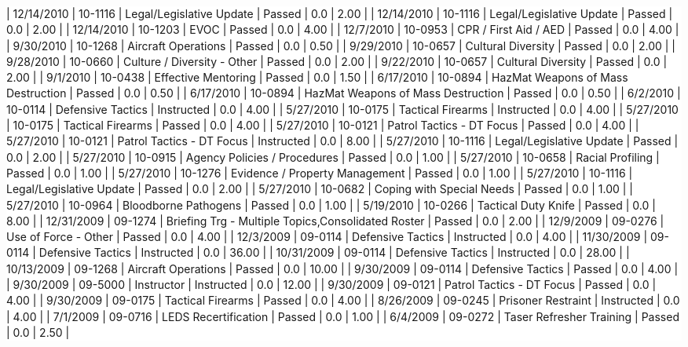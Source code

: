 | 12/14/2010 | 10-1116 | Legal/Legislative Update | Passed | 0.0 | 2.00 |
| 12/14/2010 | 10-1116 | Legal/Legislative Update | Passed | 0.0 | 2.00 |
| 12/14/2010 | 10-1203 | EVOC | Passed | 0.0 | 4.00 |
| 12/7/2010 | 10-0953 | CPR / First Aid / AED | Passed | 0.0 | 4.00 |
| 9/30/2010 | 10-1268 | Aircraft Operations | Passed | 0.0 | 0.50 |
| 9/29/2010 | 10-0657 | Cultural Diversity | Passed | 0.0 | 2.00 |
| 9/28/2010 | 10-0660 | Culture / Diversity - Other | Passed | 0.0 | 2.00 |
| 9/22/2010 | 10-0657 | Cultural Diversity | Passed | 0.0 | 2.00 |
| 9/1/2010 | 10-0438 | Effective Mentoring | Passed | 0.0 | 1.50 |
| 6/17/2010 | 10-0894 | HazMat  Weapons of Mass Destruction | Passed | 0.0 | 0.50 |
| 6/17/2010 | 10-0894 | HazMat  Weapons of Mass Destruction | Passed | 0.0 | 0.50 |
| 6/2/2010 | 10-0114 | Defensive Tactics | Instructed | 0.0 | 4.00 |
| 5/27/2010 | 10-0175 | Tactical Firearms | Instructed | 0.0 | 4.00 |
| 5/27/2010 | 10-0175 | Tactical Firearms | Passed | 0.0 | 4.00 |
| 5/27/2010 | 10-0121 | Patrol Tactics - DT Focus | Passed | 0.0 | 4.00 |
| 5/27/2010 | 10-0121 | Patrol Tactics - DT Focus | Instructed | 0.0 | 8.00 |
| 5/27/2010 | 10-1116 | Legal/Legislative Update | Passed | 0.0 | 2.00 |
| 5/27/2010 | 10-0915 | Agency Policies / Procedures | Passed | 0.0 | 1.00 |
| 5/27/2010 | 10-0658 | Racial Profiling | Passed | 0.0 | 1.00 |
| 5/27/2010 | 10-1276 | Evidence / Property Management | Passed | 0.0 | 1.00 |
| 5/27/2010 | 10-1116 | Legal/Legislative Update | Passed | 0.0 | 2.00 |
| 5/27/2010 | 10-0682 | Coping with Special Needs | Passed | 0.0 | 1.00 |
| 5/27/2010 | 10-0964 | Bloodborne Pathogens | Passed | 0.0 | 1.00 |
| 5/19/2010 | 10-0266 | Tactical Duty Knife | Passed | 0.0 | 8.00 |
| 12/31/2009 | 09-1274 | Briefing Trg - Multiple Topics,Consolidated Roster | Passed | 0.0 | 2.00 |
| 12/9/2009 | 09-0276 | Use of Force - Other | Passed | 0.0 | 4.00 |
| 12/3/2009 | 09-0114 | Defensive Tactics | Instructed | 0.0 | 4.00 |
| 11/30/2009 | 09-0114 | Defensive Tactics | Instructed | 0.0 | 36.00 |
| 10/31/2009 | 09-0114 | Defensive Tactics | Instructed | 0.0 | 28.00 |
| 10/13/2009 | 09-1268 | Aircraft Operations | Passed | 0.0 | 10.00 |
| 9/30/2009 | 09-0114 | Defensive Tactics | Passed | 0.0 | 4.00 |
| 9/30/2009 | 09-5000 | Instructor | Instructed | 0.0 | 12.00 |
| 9/30/2009 | 09-0121 | Patrol Tactics - DT Focus | Passed | 0.0 | 4.00 |
| 9/30/2009 | 09-0175 | Tactical Firearms | Passed | 0.0 | 4.00 |
| 8/26/2009 | 09-0245 | Prisoner Restraint | Instructed | 0.0 | 4.00 |
| 7/1/2009 | 09-0716 | LEDS Recertification | Passed | 0.0 | 1.00 |
| 6/4/2009 | 09-0272 | Taser Refresher Training | Passed | 0.0 | 2.50 |